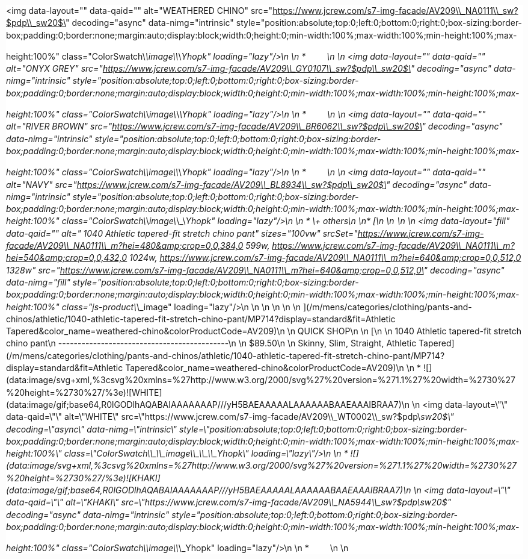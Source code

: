 <img data-layout=\"\" data-qaid=\"\" alt=\"WEATHERED CHINO\" src=\"https://www.jcrew.com/s7-img-facade/AV209\\_NA0111\\_sw?$pdp\\_sw20$\" decoding=\"async\" data-nimg=\"intrinsic\" style=\"position:absolute;top:0;left:0;bottom:0;right:0;box-sizing:border-box;padding:0;border:none;margin:auto;display:block;width:0;height:0;min-width:100%;max-width:100%;min-height:100%;max-height:100%\" class=\"ColorSwatch\\_\\_image\\_\\_\\_Yhopk\" loading=\"lazy\"/>\n        \n    *   ![](data:image/svg+xml,%3csvg%20xmlns=%27http://www.w3.org/2000/svg%27%20version=%271.1%27%20width=%2730%27%20height=%2730%27/%3e)![ONYX GREY](data:image/gif;base64,R0lGODlhAQABAIAAAAAAAP///yH5BAEAAAAALAAAAAABAAEAAAIBRAA7)\n        \n        <img data-layout=\"\" data-qaid=\"\" alt=\"ONYX GREY\" src=\"https://www.jcrew.com/s7-img-facade/AV209\\_GY0107\\_sw?$pdp\\_sw20$\" decoding=\"async\" data-nimg=\"intrinsic\" style=\"position:absolute;top:0;left:0;bottom:0;right:0;box-sizing:border-box;padding:0;border:none;margin:auto;display:block;width:0;height:0;min-width:100%;max-width:100%;min-height:100%;max-height:100%\" class=\"ColorSwatch\\_\\_image\\_\\_\\_Yhopk\" loading=\"lazy\"/>\n        \n    *   ![](data:image/svg+xml,%3csvg%20xmlns=%27http://www.w3.org/2000/svg%27%20version=%271.1%27%20width=%2730%27%20height=%2730%27/%3e)![RIVER BROWN](data:image/gif;base64,R0lGODlhAQABAIAAAAAAAP///yH5BAEAAAAALAAAAAABAAEAAAIBRAA7)\n        \n        <img data-layout=\"\" data-qaid=\"\" alt=\"RIVER BROWN\" src=\"https://www.jcrew.com/s7-img-facade/AV209\\_BR6062\\_sw?$pdp\\_sw20$\" decoding=\"async\" data-nimg=\"intrinsic\" style=\"position:absolute;top:0;left:0;bottom:0;right:0;box-sizing:border-box;padding:0;border:none;margin:auto;display:block;width:0;height:0;min-width:100%;max-width:100%;min-height:100%;max-height:100%\" class=\"ColorSwatch\\_\\_image\\_\\_\\_Yhopk\" loading=\"lazy\"/>\n        \n    *   ![](data:image/svg+xml,%3csvg%20xmlns=%27http://www.w3.org/2000/svg%27%20version=%271.1%27%20width=%2730%27%20height=%2730%27/%3e)![NAVY](data:image/gif;base64,R0lGODlhAQABAIAAAAAAAP///yH5BAEAAAAALAAAAAABAAEAAAIBRAA7)\n        \n        <img data-layout=\"\" data-qaid=\"\" alt=\"NAVY\" src=\"https://www.jcrew.com/s7-img-facade/AV209\\_BL8934\\_sw?$pdp\\_sw20$\" decoding=\"async\" data-nimg=\"intrinsic\" style=\"position:absolute;top:0;left:0;bottom:0;right:0;box-sizing:border-box;padding:0;border:none;margin:auto;display:block;width:0;height:0;min-width:100%;max-width:100%;min-height:100%;max-height:100%\" class=\"ColorSwatch\\_\\_image\\_\\_\\_Yhopk\" loading=\"lazy\"/>\n        \n    *   \\+ others\n    \n*   [\n    \n    ![ 1040 Athletic tapered-fit stretch chino pant](data:image/gif;base64,R0lGODlhAQABAIAAAAAAAP///yH5BAEAAAAALAAAAAABAAEAAAIBRAA7)\n    \n    <img data-layout=\"fill\" data-qaid=\"\" alt=\" 1040 Athletic tapered-fit stretch chino pant\" sizes=\"100vw\" srcSet=\"https://www.jcrew.com/s7-img-facade/AV209\\_NA0111\\_m?hei=480&amp;crop=0,0,384,0 599w, https://www.jcrew.com/s7-img-facade/AV209\\_NA0111\\_m?hei=540&amp;crop=0,0,432,0 1024w, https://www.jcrew.com/s7-img-facade/AV209\\_NA0111\\_m?hei=640&amp;crop=0,0,512,0 1328w\" src=\"https://www.jcrew.com/s7-img-facade/AV209\\_NA0111\\_m?hei=640&amp;crop=0,0,512,0\" decoding=\"async\" data-nimg=\"fill\" style=\"position:absolute;top:0;left:0;bottom:0;right:0;box-sizing:border-box;padding:0;border:none;margin:auto;display:block;width:0;height:0;min-width:100%;max-width:100%;min-height:100%;max-height:100%\" class=\"js-product\\_\\_image\" loading=\"lazy\"/>\n    \n    \n    \n    \n    \n    ](/m/mens/categories/clothing/pants-and-chinos/athletic/1040-athletic-tapered-fit-stretch-chino-pant/MP714?display=standard&fit=Athletic Tapered&color_name=weathered-chino&colorProductCode=AV209)\n    \n    QUICK SHOP\n    \n    [\n    \n    1040 Athletic tapered-fit stretch chino pant\n    --------------------------------------------\n    \n    $89.50\n    \n    Skinny, Slim, Straight, Athletic Tapered](/m/mens/categories/clothing/pants-and-chinos/athletic/1040-athletic-tapered-fit-stretch-chino-pant/MP714?display=standard&fit=Athletic Tapered&color_name=weathered-chino&colorProductCode=AV209)\n    \n    *   ![](data:image/svg+xml,%3csvg%20xmlns=%27http://www.w3.org/2000/svg%27%20version=%271.1%27%20width=%2730%27%20height=%2730%27/%3e)![WHITE](data:image/gif;base64,R0lGODlhAQABAIAAAAAAAP///yH5BAEAAAAALAAAAAABAAEAAAIBRAA7)\n        \n        <img data-layout=\"\" data-qaid=\"\" alt=\"WHITE\" src=\"https://www.jcrew.com/s7-img-facade/AV209\\_WT0002\\_sw?$pdp\\_sw20$\" decoding=\"async\" data-nimg=\"intrinsic\" style=\"position:absolute;top:0;left:0;bottom:0;right:0;box-sizing:border-box;padding:0;border:none;margin:auto;display:block;width:0;height:0;min-width:100%;max-width:100%;min-height:100%;max-height:100%\" class=\"ColorSwatch\\_\\_image\\_\\_\\_Yhopk\" loading=\"lazy\"/>\n        \n    *   ![](data:image/svg+xml,%3csvg%20xmlns=%27http://www.w3.org/2000/svg%27%20version=%271.1%27%20width=%2730%27%20height=%2730%27/%3e)![KHAKI](data:image/gif;base64,R0lGODlhAQABAIAAAAAAAP///yH5BAEAAAAALAAAAAABAAEAAAIBRAA7)\n        \n        <img data-layout=\"\" data-qaid=\"\" alt=\"KHAKI\" src=\"https://www.jcrew.com/s7-img-facade/AV209\\_NA5944\\_sw?$pdp\\_sw20$\" decoding=\"async\" data-nimg=\"intrinsic\" style=\"position:absolute;top:0;left:0;bottom:0;right:0;box-sizing:border-box;padding:0;border:none;margin:auto;display:block;width:0;height:0;min-width:100%;max-width:100%;min-height:100%;max-height:100%\" class=\"ColorSwatch\\_\\_image\\_\\_\\_Yhopk\" loading=\"lazy\"/>\n        \n    *   ![](data:image/svg+xml,%3csvg%20xmlns=%27http://www.w3.org/2000/svg%27%20version=%271.1%27%20width=%2730%27%20height=%2730%27/%3e)![WEATHERED CHINO](data:image/gif;base64,R0lGODlhAQABAIAAAAAAAP///yH5BAEAAAAALAAAAAABAAEAAAIBRAA7)\n        \n
